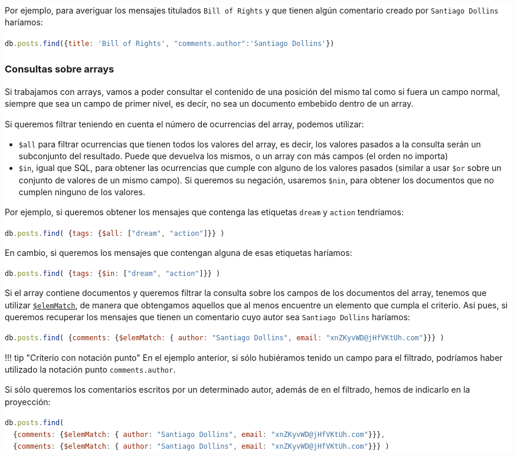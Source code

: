 Por ejemplo, para averiguar los mensajes titulados `Bill of Rights` y que tienen algún comentario creado por `Santiago Dollins` haríamos:

``` js
db.posts.find({title: 'Bill of Rights', "comments.author":'Santiago Dollins'})
```

### Consultas sobre arrays

Si trabajamos con arrays, vamos a poder consultar el contenido de una posición del mismo tal como si fuera un campo normal, siempre que sea un campo de primer nivel, es decir, no sea un documento embebido dentro de un array.

Si queremos filtrar teniendo en cuenta el número de ocurrencias del array, podemos utilizar:

* `$all` para filtrar ocurrencias que tienen todos los valores del array, es decir, los valores pasados a la consulta serán un subconjunto del resultado. Puede que devuelva los mismos, o un array con más campos (el orden no importa)
* `$in`, igual que SQL, para obtener las ocurrencias que cumple con alguno de los valores pasados (similar a usar `$or` sobre un conjunto de valores de un mismo campo). Si queremos su negación, usaremos `$nin`, para obtener los documentos que no cumplen ninguno de los valores.

Por ejemplo, si queremos obtener los mensajes que contenga las etiquetas `dream` y `action` tendríamos:

``` js
db.posts.find( {tags: {$all: ["dream", "action"]}} )
```

En cambio, si queremos los mensajes que contengan alguna de esas etiquetas haríamos:

``` js
db.posts.find( {tags: {$in: ["dream", "action"]}} )
```

Si el array contiene documentos y queremos filtrar la consulta sobre los campos de los documentos del array, tenemos que utilizar [`$elemMatch`](https://www.mongodb.com/docs/manual/reference/operator/query/elemMatch/), de manera que obtengamos aquellos que al menos encuentre un elemento que cumpla el criterio. Así pues, si queremos recuperar los mensajes que tienen un comentario cuyo autor sea `Santiago Dollins` haríamos:

``` js
db.posts.find( {comments: {$elemMatch: { author: "Santiago Dollins", email: "xnZKyvWD@jHfVKtUh.com"}}} )
```

!!! tip "Criterio con notación punto"
    En el ejemplo anterior, si sólo hubiéramos tenido un campo para el filtrado, podríamos haber utilizado la notación punto `comments.author`.

Si sólo queremos los comentarios escritos por un determinado autor, además de en el filtrado, hemos de indicarlo en la proyección:

``` js
db.posts.find(
  {comments: {$elemMatch: { author: "Santiago Dollins", email: "xnZKyvWD@jHfVKtUh.com"}}},
  {comments: {$elemMatch: { author: "Santiago Dollins", email: "xnZKyvWD@jHfVKtUh.com"}}} )
```
